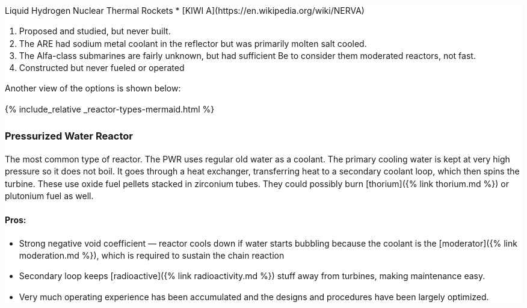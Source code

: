 </tr>

<tr>
<th class="table-success align-middle">
Liquid Hydrogen
</th>
<td></td>
<td></td>
<td markdown="1">
Nuclear Thermal Rockets
  * [KIWI A](https://en.wikipedia.org/wiki/NERVA)
</td>
<td></td>
<td></td>
<td></td>
<td></td>
</tr>
</tbody>
</table>
</div>

1. Proposed and studied, but never built.
2. The ARE had sodium metal coolant in the reflector but was primarily molten salt cooled.
3. The Alfa-class submarines are fairly unknown, but had sufficient Be to consider them moderated reactors, not fast.
4. Constructed but never fueled or operated

Another view of the options is shown below:

{% include_relative _reactor-types-mermaid.html %}

</div>
</div>

<div class="row">
<div class="col-md-6" markdown="1">

### Pressurized Water Reactor

The most common type of reactor. The PWR uses regular old water as a coolant. The primary cooling
water is kept at very high pressure so it does not boil. It goes through a heat exchanger,
transferring heat to a secondary coolant loop, which then spins the turbine. These use oxide
fuel pellets stacked in zirconium tubes. They could possibly burn [thorium]({% link thorium.md %})
or plutonium fuel as well.

#### Pros:

- Strong negative void coefficient &mdash; reactor cools down if water starts bubbling
  because the coolant is the [moderator]({% link moderation.md %}), which is required to sustain
  the chain reaction

- Secondary loop keeps [radioactive]({% link radioactivity.md %}) stuff away from turbines,
  making maintenance easy.

- Very much operating experience has been accumulated and the designs and procedures have
  been largely optimized.

